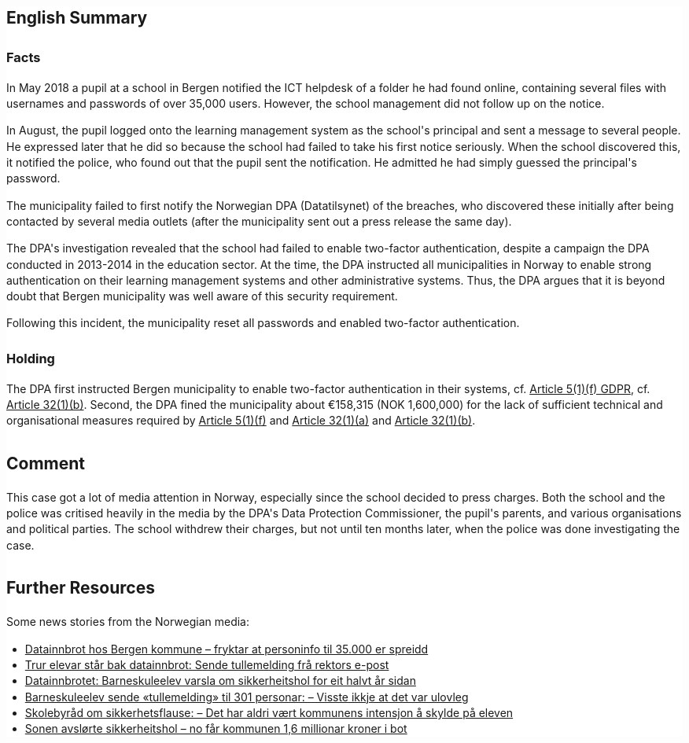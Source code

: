 ## English Summary

### Facts

In May 2018 a pupil at a school in Bergen notified the ICT helpdesk of a folder he had found online, containing several files with usernames and passwords of over 35,000 users. However, the school management did not follow up on the notice.

In August, the pupil logged onto the learning management system as the school's principal and sent a message to several people. He expressed later that he did so because the school had failed to take his first notice seriously. When the school discovered this, it notified the police, who found out that the pupil sent the notification. He admitted he had simply guessed the principal's password.

The municipality failed to first notify the Norwegian DPA (Datatilsynet) of the breaches, who discovered these initially after being contacted by several media outlets (after the municipality sent out a press release the same day).

The DPA's investigation revealed that the school had failed to enable two-factor authentication, despite a campaign the DPA conducted in 2013-2014 in the education sector. At the time, the DPA instructed all municipalities in Norway to enable strong authentication on their learning management systems and other administrative systems. Thus, the DPA argues that it is beyond doubt that Bergen municipality was well aware of this security requirement.

Following this incident, the municipality reset all passwords and enabled two-factor authentication.

### Holding

The DPA first instructed Bergen municipality to enable two-factor authentication in their systems, cf. [Article 5(1)(f) GDPR](/index.php?title=Article_5_GDPR#1f "Article 5 GDPR"), cf. [Article 32(1)(b)](/index.php?title=Article_32_GDPR#1b "Article 32 GDPR"). Second, the DPA fined the municipality about €158,315 (NOK 1,600,000) for the lack of sufficient technical and organisational measures required by [Article 5(1)(f)](/index.php?title=Article_5_GDPR#1f "Article 5 GDPR") and [Article 32(1)(a)](/index.php?title=Article_32_GDPR#1a "Article 32 GDPR") and [Article 32(1)(b)](/index.php?title=Article_32_GDPR#1b "Article 32 GDPR").

## Comment

This case got a lot of media attention in Norway, especially since the school decided to press charges. Both the school and the police was critised heavily in the media by the DPA's Data Protection Commissioner, the pupil's parents, and various organisations and political parties. The school withdrew their charges, but not until ten months later, when the police was done investigating the case.

## Further Resources

Some news stories from the Norwegian media:

*   [Datainnbrot hos Bergen kommune – fryktar at personinfo til 35.000 er spreidd](https://www.nrk.no/vestland/datainnbrot-hos-bergen-kommune-_-fryktar-at-personinfo-til-35.000-er-spreidd-1.14167337)
*   [Trur elevar står bak datainnbrot: Sende tullemelding frå rektors e-post](https://www.nrk.no/vestland/datatilsynet-kritiserer-bergen-kommune-etter-datainnbrot+-+-openbart-ikkje-godt-nok-1.14168495ors+e-post)
*   [Datainnbrotet: Barneskuleelev varsla om sikkerheitshol for eit halvt år sidan](https://www.nrk.no/vestland/datainnbrotet_-barneskuleelev-varsla-om-sikkerheitshol-for-eit-halvt-ar-sidan-1.14170251)
*   [Barneskuleelev sende «tullemelding» til 301 personar: – Visste ikkje at det var ulovleg](https://www.nrk.no/vestland/barneskuleelev-sende-_tullemelding_-til-301-personar_-_-han-forstod-ikkje-alvoret-1.14174597)
*   [Skolebyråd om sikkerhetsflause: – Det har aldri vært kommunens intensjon å skylde på eleven](https://www.nrk.no/vestland/skolebyrad-om-sikkerhetsflause_-_-det-har-aldri-vaert-kommunens-intensjon-a-skylde-pa-eleven-1.14203152)
*   [Sonen avslørte sikkerheitshol – no får kommunen 1,6 millionar kroner i bot](https://www.nrk.no/vestland/millionbot-til-bergen-kommune-etter-at-elev-avslorte-sikkerheitshol-1.14346306)
